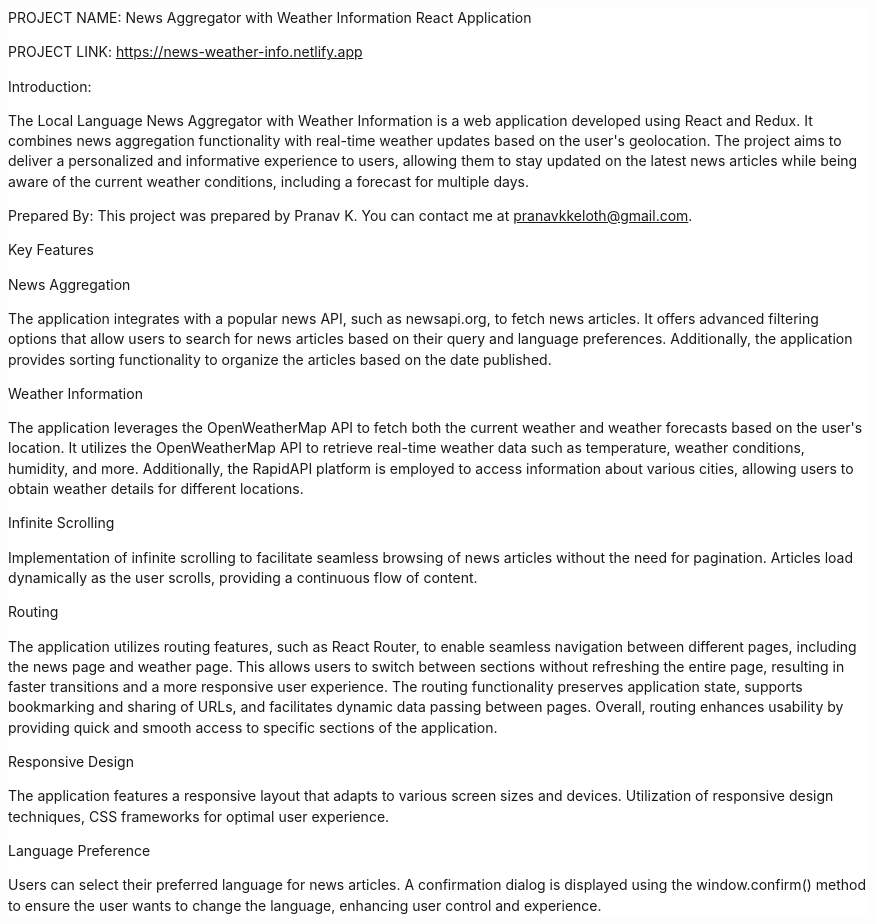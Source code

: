 PROJECT NAME: News Aggregator with Weather Information React Application

PROJECT LINK: https://news-weather-info.netlify.app

Introduction:

The Local Language News Aggregator with Weather Information is a web application developed using React and Redux. It combines news aggregation functionality with real-time weather updates based on the user's geolocation. The project aims to deliver a personalized and informative experience to users, allowing them to stay updated on the latest news articles while being aware of the current weather conditions, including a forecast for multiple days.


Prepared By:
This project was prepared by Pranav K. You can contact me at pranavkkeloth@gmail.com.


Key Features

News Aggregation


The application integrates with a popular news API, such as newsapi.org, to fetch news articles. It offers advanced filtering options that allow users to search for news articles based on their query and language preferences. Additionally, the application provides sorting functionality to organize the articles based on the date published.


Weather Information


The application leverages the OpenWeatherMap API to fetch both the current weather and weather forecasts based on the user's location. It utilizes the OpenWeatherMap API to retrieve real-time weather data such as temperature, weather conditions, humidity, and more. Additionally, the RapidAPI platform is employed to access information about various cities, allowing users to obtain weather details for different locations.


Infinite Scrolling

Implementation of infinite scrolling to facilitate seamless browsing of news articles without the need for pagination.
Articles load dynamically as the user scrolls, providing a continuous flow of content.

Routing

The application utilizes routing features, such as React Router, to enable seamless navigation between different pages, including the news page and weather page. This allows users to switch between sections without refreshing the entire page, resulting in faster transitions and a more responsive user experience. The routing functionality preserves application state, supports bookmarking and sharing of URLs, and facilitates dynamic data passing between pages. Overall, routing enhances usability by providing quick and smooth access to specific sections of the application.

Responsive Design

The application features a responsive layout that adapts to various screen sizes and devices.
Utilization of responsive design techniques, CSS frameworks for optimal user experience.

Language Preference

Users can select their preferred language for news articles.
A confirmation dialog is displayed using the window.confirm() method to ensure the user wants to change the language, enhancing user control and experience.
